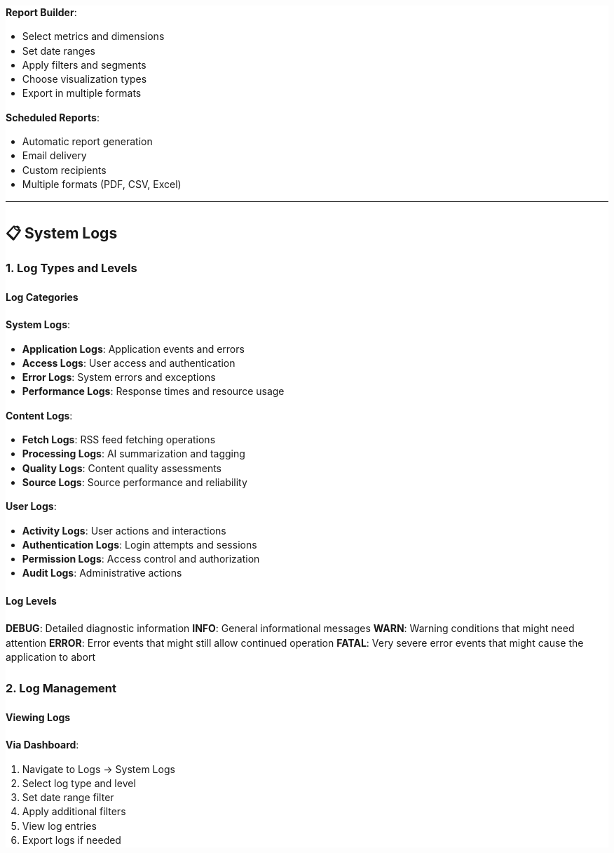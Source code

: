 **Report Builder**:
- Select metrics and dimensions
- Set date ranges
- Apply filters and segments
- Choose visualization types
- Export in multiple formats

**Scheduled Reports**:
- Automatic report generation
- Email delivery
- Custom recipients
- Multiple formats (PDF, CSV, Excel)

---

## 📋 **System Logs**

### 1. Log Types and Levels

#### Log Categories

**System Logs**:
- **Application Logs**: Application events and errors
- **Access Logs**: User access and authentication
- **Error Logs**: System errors and exceptions
- **Performance Logs**: Response times and resource usage

**Content Logs**:
- **Fetch Logs**: RSS feed fetching operations
- **Processing Logs**: AI summarization and tagging
- **Quality Logs**: Content quality assessments
- **Source Logs**: Source performance and reliability

**User Logs**:
- **Activity Logs**: User actions and interactions
- **Authentication Logs**: Login attempts and sessions
- **Permission Logs**: Access control and authorization
- **Audit Logs**: Administrative actions

#### Log Levels

**DEBUG**: Detailed diagnostic information
**INFO**: General informational messages
**WARN**: Warning conditions that might need attention
**ERROR**: Error events that might still allow continued operation
**FATAL**: Very severe error events that might cause the application to abort

### 2. Log Management

#### Viewing Logs

**Via Dashboard**:
1. Navigate to Logs → System Logs
2. Select log type and level
3. Set date range filter
4. Apply additional filters
5. View log entries
6. Export logs if needed
